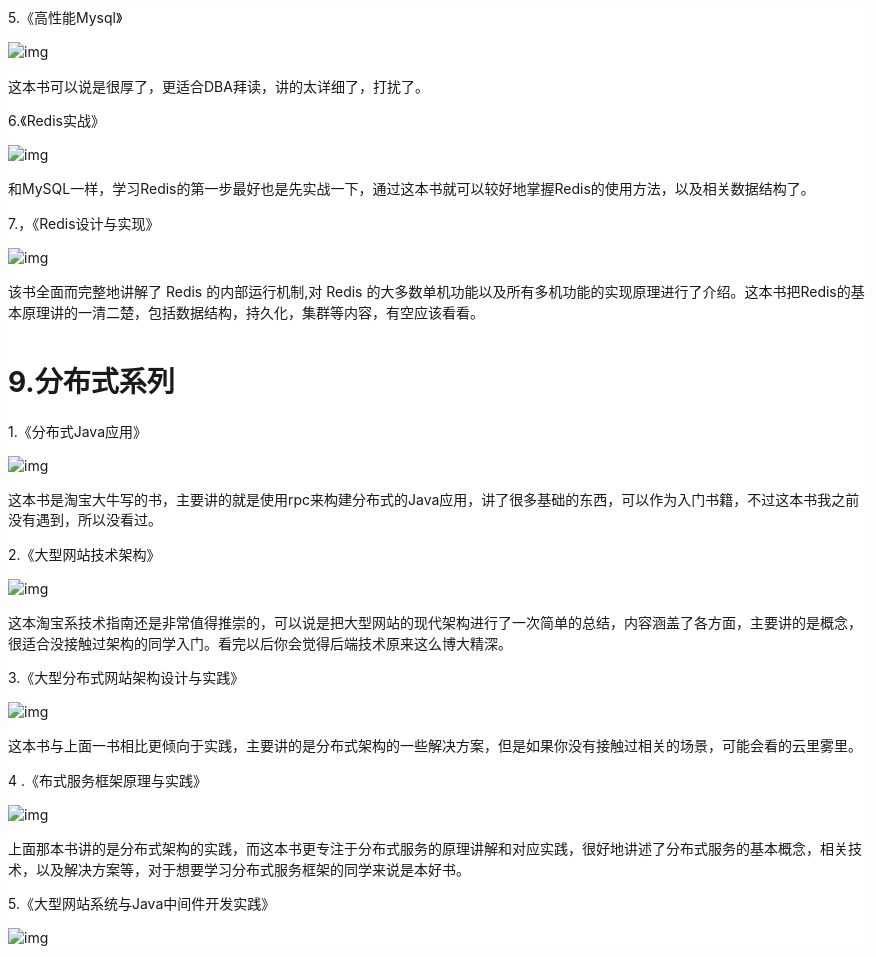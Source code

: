 

5.《高性能Mysql》

![img](C:/Users/fudingcheng/AppData/Local/YNote/data/weixinobU7VjkXGZHpMDztq_qF836G35DY/7d2a20d35e344ca680e8b13c35e02dbb/461c01ace5f14c4dbe2250e7d682ee09.jpeg)

这本书可以说是很厚了，更适合DBA拜读，讲的太详细了，打扰了。



6.《Redis实战》

![img](C:/Users/fudingcheng/AppData/Local/YNote/data/weixinobU7VjkXGZHpMDztq_qF836G35DY/e482bce70b7941f680ec9a00880c2151/a268cf2eed5b443aabc3f5be9e7a976e.jpeg)

和MySQL一样，学习Redis的第一步最好也是先实战一下，通过这本书就可以较好地掌握Redis的使用方法，以及相关数据结构了。



7.，《Redis设计与实现》

![img](C:/Users/fudingcheng/AppData/Local/YNote/data/weixinobU7VjkXGZHpMDztq_qF836G35DY/38def2d050dc4cb6af48d774f1938fc6/e663f11c7628492e8d5ec90594246841.jpeg)

该书全面而完整地讲解了 Redis 的内部运行机制,对 Redis 的大多数单机功能以及所有多机功能的实现原理进行了介绍。这本书把Redis的基本原理讲的一清二楚，包括数据结构，持久化，集群等内容，有空应该看看。

# 9.分布式系列

1.《分布式Java应用》

![img](C:/Users/fudingcheng/AppData/Local/YNote/data/weixinobU7VjkXGZHpMDztq_qF836G35DY/8e316bdf41494603a5c29632d876995c/6e950d9c64b94a53bfe68af1190e6505.jpeg)

这本书是淘宝大牛写的书，主要讲的就是使用rpc来构建分布式的Java应用，讲了很多基础的东西，可以作为入门书籍，不过这本书我之前没有遇到，所以没看过。



2.《大型网站技术架构》

![img](C:/Users/fudingcheng/AppData/Local/YNote/data/weixinobU7VjkXGZHpMDztq_qF836G35DY/cf4cc4352e474529ad425d06b1b2d704/1bf4d6fe768e41e4a78a82266742bf07.jpeg)

这本淘宝系技术指南还是非常值得推崇的，可以说是把大型网站的现代架构进行了一次简单的总结，内容涵盖了各方面，主要讲的是概念，很适合没接触过架构的同学入门。看完以后你会觉得后端技术原来这么博大精深。



3.《大型分布式网站架构设计与实践》

![img](C:/Users/fudingcheng/AppData/Local/YNote/data/weixinobU7VjkXGZHpMDztq_qF836G35DY/7d09632f14824ce1b53a427e442f6f26/ab0e6d8d326849b3a3449769af49470a.jpeg)

这本书与上面一书相比更倾向于实践，主要讲的是分布式架构的一些解决方案，但是如果你没有接触过相关的场景，可能会看的云里雾里。



4 .《布式服务框架原理与实践》

![img](C:/Users/fudingcheng/AppData/Local/YNote/data/weixinobU7VjkXGZHpMDztq_qF836G35DY/9b4dbdadf7fc4bf6805870082988f25b/a272efab7cff4438b4cfeaaa187f9bd2.jpeg)

上面那本书讲的是分布式架构的实践，而这本书更专注于分布式服务的原理讲解和对应实践，很好地讲述了分布式服务的基本概念，相关技术，以及解决方案等，对于想要学习分布式服务框架的同学来说是本好书。



5.《大型网站系统与Java中间件开发实践》

![img](C:/Users/fudingcheng/AppData/Local/YNote/data/weixinobU7VjkXGZHpMDztq_qF836G35DY/2e41177f3a5e43249dbcb44161a6a325/32487a2d49c0422ab796956bbb4116b5.jpeg)
